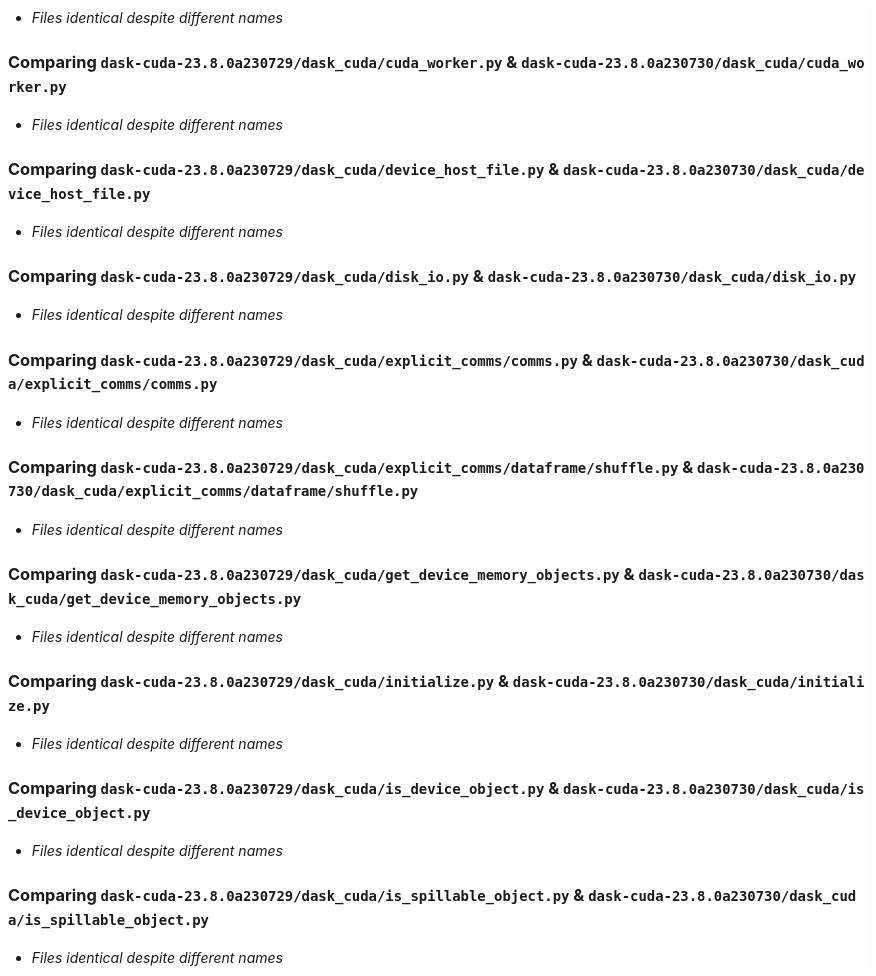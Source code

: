  * *Files identical despite different names*

### Comparing `dask-cuda-23.8.0a230729/dask_cuda/cuda_worker.py` & `dask-cuda-23.8.0a230730/dask_cuda/cuda_worker.py`

 * *Files identical despite different names*

### Comparing `dask-cuda-23.8.0a230729/dask_cuda/device_host_file.py` & `dask-cuda-23.8.0a230730/dask_cuda/device_host_file.py`

 * *Files identical despite different names*

### Comparing `dask-cuda-23.8.0a230729/dask_cuda/disk_io.py` & `dask-cuda-23.8.0a230730/dask_cuda/disk_io.py`

 * *Files identical despite different names*

### Comparing `dask-cuda-23.8.0a230729/dask_cuda/explicit_comms/comms.py` & `dask-cuda-23.8.0a230730/dask_cuda/explicit_comms/comms.py`

 * *Files identical despite different names*

### Comparing `dask-cuda-23.8.0a230729/dask_cuda/explicit_comms/dataframe/shuffle.py` & `dask-cuda-23.8.0a230730/dask_cuda/explicit_comms/dataframe/shuffle.py`

 * *Files identical despite different names*

### Comparing `dask-cuda-23.8.0a230729/dask_cuda/get_device_memory_objects.py` & `dask-cuda-23.8.0a230730/dask_cuda/get_device_memory_objects.py`

 * *Files identical despite different names*

### Comparing `dask-cuda-23.8.0a230729/dask_cuda/initialize.py` & `dask-cuda-23.8.0a230730/dask_cuda/initialize.py`

 * *Files identical despite different names*

### Comparing `dask-cuda-23.8.0a230729/dask_cuda/is_device_object.py` & `dask-cuda-23.8.0a230730/dask_cuda/is_device_object.py`

 * *Files identical despite different names*

### Comparing `dask-cuda-23.8.0a230729/dask_cuda/is_spillable_object.py` & `dask-cuda-23.8.0a230730/dask_cuda/is_spillable_object.py`

 * *Files identical despite different names*
